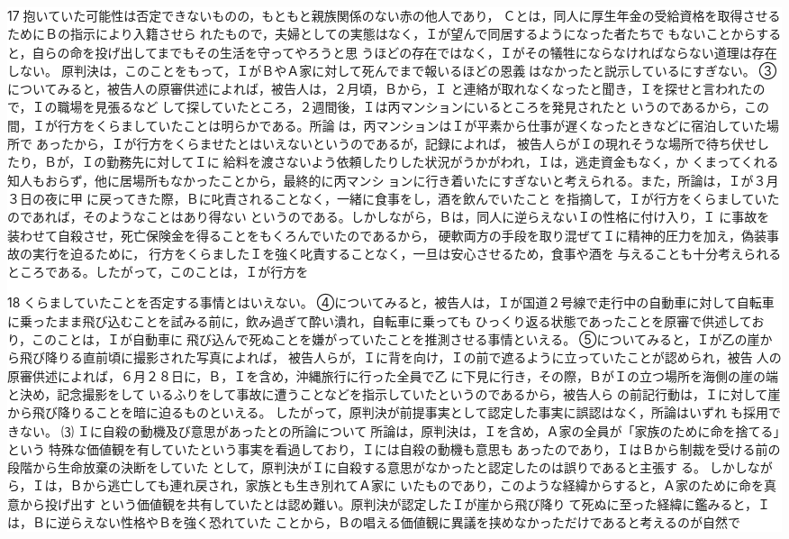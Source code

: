 17 
抱いていた可能性は否定できないものの，もともと親族関係のない赤の他人であり，
Ｃとは，同人に厚生年金の受給資格を取得させるためにＢの指示により入籍させら
れたもので，夫婦としての実態はなく，Ｉが望んで同居するようになった者たちで
もないことからすると，自らの命を投げ出してまでもその生活を守ってやろうと思
うほどの存在ではなく，Ｉがその犠牲にならなければならない道理は存在しない。
原判決は，このことをもって，ＩがＢやＡ家に対して死んでまで報いるほどの恩義
はなかったと説示しているにすぎない。 
③についてみると，被告人の原審供述によれば，被告人は，２月頃，Ｂから，Ｉ
と連絡が取れなくなったと聞き，Ｉを探せと言われたので，Ｉの職場を見張るなど
して探していたところ，２週間後，Ｉは丙マンションにいるところを発見されたと
いうのであるから，この間，Ｉが行方をくらましていたことは明らかである。所論
は，丙マンションはＩが平素から仕事が遅くなったときなどに宿泊していた場所で
あったから，Ｉが行方をくらませたとはいえないというのであるが，記録によれば，
被告人らがＩの現れそうな場所で待ち伏せしたり，Ｂが，Ｉの勤務先に対してＩに
給料を渡さないよう依頼したりした状況がうかがわれ，Ｉは，逃走資金もなく，か
くまってくれる知人もおらず，他に居場所もなかったことから，最終的に丙マンシ
ョンに行き着いたにすぎないと考えられる。また，所論は，Ｉが３月３日の夜に甲
に戻ってきた際，Ｂに叱責されることなく，一緒に食事をし，酒を飲んでいたこと
を指摘して，Ｉが行方をくらましていたのであれば，そのようなことはあり得ない
というのである。しかしながら，Ｂは，同人に逆らえないＩの性格に付け入り，Ｉ
に事故を装わせて自殺させ，死亡保険金を得ることをもくろんでいたのであるから，
硬軟両方の手段を取り混ぜてＩに精神的圧力を加え，偽装事故の実行を迫るために，
行方をくらましたＩを強く叱責することなく，一旦は安心させるため，食事や酒を
与えることも十分考えられるところである。したがって，このことは，Ｉが行方を
 
18 
くらましていたことを否定する事情とはいえない。 
④についてみると，被告人は，Ｉが国道２号線で走行中の自動車に対して自転車
に乗ったまま飛び込むことを試みる前に，飲み過ぎて酔い潰れ，自転車に乗っても
ひっくり返る状態であったことを原審で供述しており，このことは，Ｉが自動車に
飛び込んで死ぬことを嫌がっていたことを推測させる事情といえる。 
⑤についてみると，Ｉが乙の崖から飛び降りる直前頃に撮影された写真によれば，
被告人らが，Ｉに背を向け，Ｉの前で遮るように立っていたことが認められ，被告
人の原審供述によれば，６月２８日に，Ｂ，Ｉを含め，沖縄旅行に行った全員で乙
に下見に行き，その際，ＢがＩの立つ場所を海側の崖の端と決め，記念撮影をして
いるふりをして事故に遭うことなどを指示していたというのであるから，被告人ら
の前記行動は，Ｉに対して崖から飛び降りることを暗に迫るものといえる。 
したがって，原判決が前提事実として認定した事実に誤認はなく，所論はいずれ
も採用できない。 
⑶ Ｉに自殺の動機及び意思があったとの所論について 
所論は，原判決は，Ｉを含め，Ａ家の全員が「家族のために命を捨てる」という
特殊な価値観を有していたという事実を看過しており，Ｉには自殺の動機も意思も
あったのであり，ＩはＢから制裁を受ける前の段階から生命放棄の決断をしていた
として，原判決がＩに自殺する意思がなかったと認定したのは誤りであると主張す
る。 
しかしながら，Ｉは，Ｂから逃亡しても連れ戻され，家族とも生き別れてＡ家に
いたものであり，このような経緯からすると，Ａ家のために命を真意から投げ出す
という価値観を共有していたとは認め難い。原判決が認定したＩが崖から飛び降り
て死ぬに至った経緯に鑑みると，Ｉは，Ｂに逆らえない性格やＢを強く恐れていた
ことから，Ｂの唱える価値観に異議を挟めなかっただけであると考えるのが自然で
 